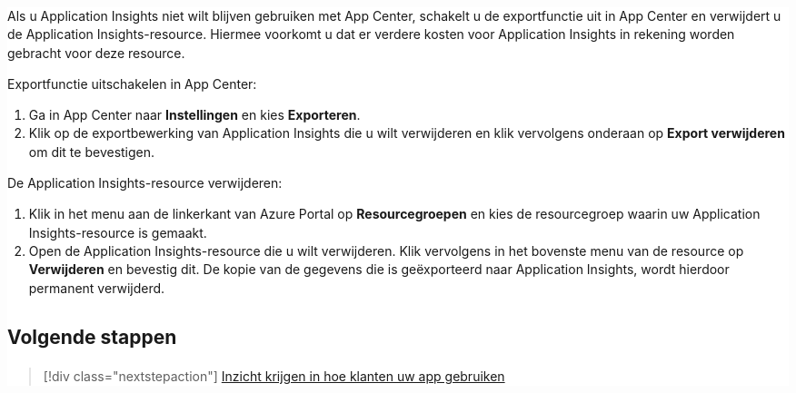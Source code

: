 Als u Application Insights niet wilt blijven gebruiken met App Center, schakelt u de exportfunctie uit in App Center en verwijdert u de Application Insights-resource. Hiermee voorkomt u dat er verdere kosten voor Application Insights in rekening worden gebracht voor deze resource.

Exportfunctie uitschakelen in App Center:

1. Ga in App Center naar **Instellingen** en kies **Exporteren**.
2. Klik op de exportbewerking van Application Insights die u wilt verwijderen en klik vervolgens onderaan op **Export verwijderen** om dit te bevestigen.

De Application Insights-resource verwijderen:

1. Klik in het menu aan de linkerkant van Azure Portal op **Resourcegroepen** en kies de resourcegroep waarin uw Application Insights-resource is gemaakt.
2. Open de Application Insights-resource die u wilt verwijderen. Klik vervolgens in het bovenste menu van de resource op **Verwijderen** en bevestig dit. De kopie van de gegevens die is geëxporteerd naar Application Insights, wordt hierdoor permanent verwijderd.

## <a name="next-steps"></a>Volgende stappen

> [!div class="nextstepaction"]
> [Inzicht krijgen in hoe klanten uw app gebruiken](../app/usage-overview.md)